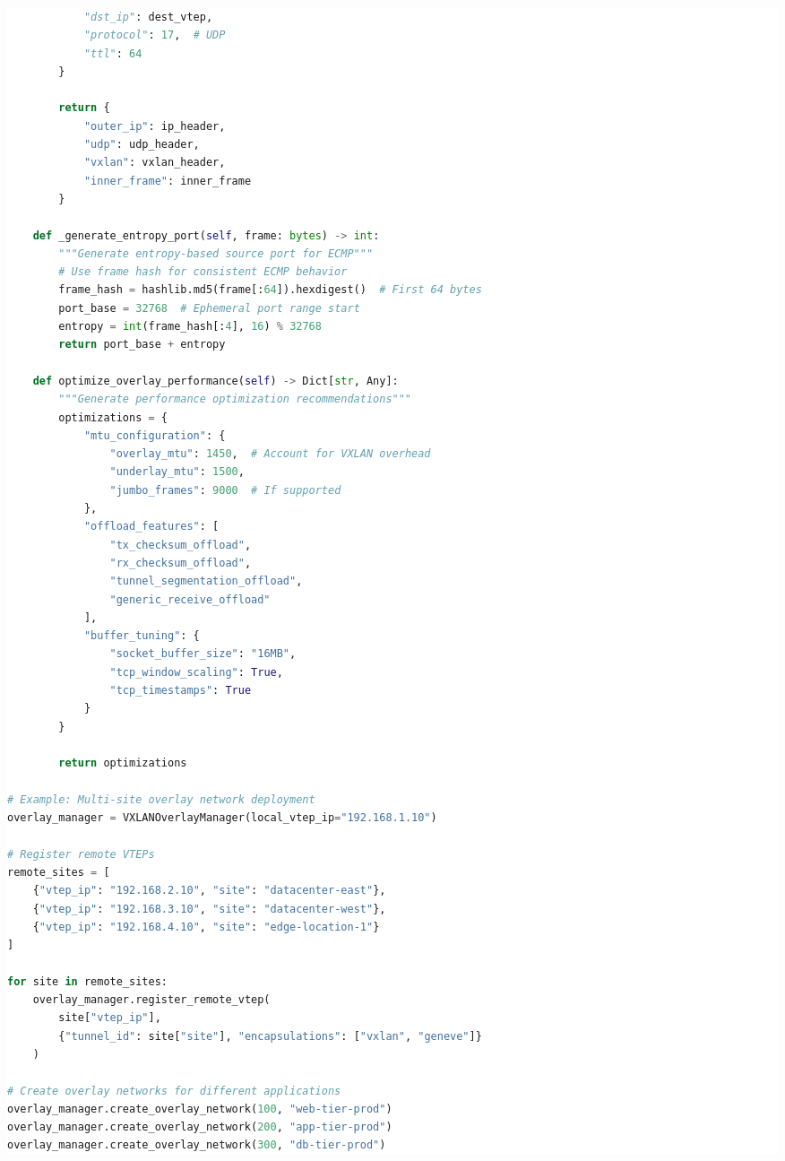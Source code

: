 ```python
            "dst_ip": dest_vtep,
            "protocol": 17,  # UDP
            "ttl": 64
        }
        
        return {
            "outer_ip": ip_header,
            "udp": udp_header,
            "vxlan": vxlan_header,
            "inner_frame": inner_frame
        }
    
    def _generate_entropy_port(self, frame: bytes) -> int:
        """Generate entropy-based source port for ECMP"""
        # Use frame hash for consistent ECMP behavior
        frame_hash = hashlib.md5(frame[:64]).hexdigest()  # First 64 bytes
        port_base = 32768  # Ephemeral port range start
        entropy = int(frame_hash[:4], 16) % 32768
        return port_base + entropy
    
    def optimize_overlay_performance(self) -> Dict[str, Any]:
        """Generate performance optimization recommendations"""
        optimizations = {
            "mtu_configuration": {
                "overlay_mtu": 1450,  # Account for VXLAN overhead
                "underlay_mtu": 1500,
                "jumbo_frames": 9000  # If supported
            },
            "offload_features": [
                "tx_checksum_offload",
                "rx_checksum_offload", 
                "tunnel_segmentation_offload",
                "generic_receive_offload"
            ],
            "buffer_tuning": {
                "socket_buffer_size": "16MB",
                "tcp_window_scaling": True,
                "tcp_timestamps": True
            }
        }
        
        return optimizations

# Example: Multi-site overlay network deployment
overlay_manager = VXLANOverlayManager(local_vtep_ip="192.168.1.10")

# Register remote VTEPs
remote_sites = [
    {"vtep_ip": "192.168.2.10", "site": "datacenter-east"},
    {"vtep_ip": "192.168.3.10", "site": "datacenter-west"},
    {"vtep_ip": "192.168.4.10", "site": "edge-location-1"}
]

for site in remote_sites:
    overlay_manager.register_remote_vtep(
        site["vtep_ip"],
        {"tunnel_id": site["site"], "encapsulations": ["vxlan", "geneve"]}
    )

# Create overlay networks for different applications
overlay_manager.create_overlay_network(100, "web-tier-prod")
overlay_manager.create_overlay_network(200, "app-tier-prod") 
overlay_manager.create_overlay_network(300, "db-tier-prod")
```